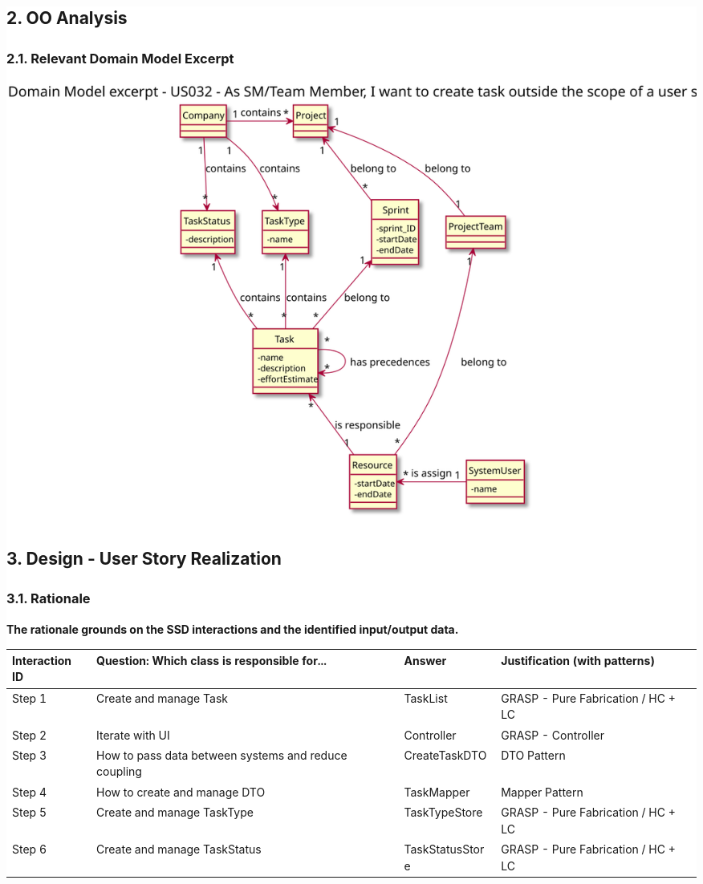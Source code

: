 ## 2. OO Analysis

### 2.1. Relevant Domain Model Excerpt  

![US031-MD](US031-MD.svg)

## 3. Design - User Story Realization 

### 3.1. Rationale

**The rationale grounds on the SSD interactions and the identified input/output data.**

| Interaction ID | Question: Which class is responsible for... | Answer  | Justification (with patterns)  |
|:-------------  |:--------------------- |:------------|:---------------------------- |
| Step 1  		 |	Create and manage Task|TaskList|GRASP - Pure Fabrication / HC + LC|
| Step 2  		 |	Iterate with UI|Controller|GRASP - Controller|
| Step 3  		 |	How to pass data between systems and reduce coupling|CreateTaskDTO|DTO Pattern|
| Step 4  		 |	How to create and manage DTO|TaskMapper|Mapper Pattern|
| Step 5  		 |	Create and manage TaskType|TaskTypeStore|GRASP - Pure Fabrication / HC + LC|
| Step 6  		 |	Create and manage TaskStatus|TaskStatusStore|GRASP - Pure Fabrication / HC + LC| 
